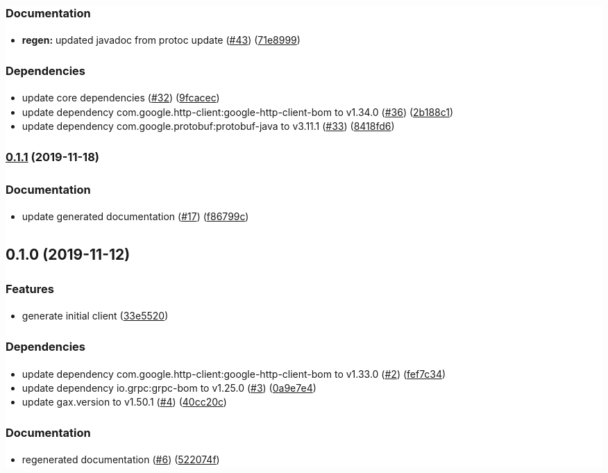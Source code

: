 
### Documentation

* **regen:** updated javadoc from protoc update ([#43](https://www.github.com/googleapis/java-billingbudgets/issues/43)) ([71e8999](https://www.github.com/googleapis/java-billingbudgets/commit/71e899962543dc148f6d9541dd9ab0ad03b5e2d9))


### Dependencies

* update core dependencies ([#32](https://www.github.com/googleapis/java-billingbudgets/issues/32)) ([9fcacec](https://www.github.com/googleapis/java-billingbudgets/commit/9fcacec10908d7a83ab51f97405793efd24b5992))
* update dependency com.google.http-client:google-http-client-bom to v1.34.0 ([#36](https://www.github.com/googleapis/java-billingbudgets/issues/36)) ([2b188c1](https://www.github.com/googleapis/java-billingbudgets/commit/2b188c11cc4dfa342373fddf406b6ff4b0a5b1a3))
* update dependency com.google.protobuf:protobuf-java to v3.11.1 ([#33](https://www.github.com/googleapis/java-billingbudgets/issues/33)) ([8418fd6](https://www.github.com/googleapis/java-billingbudgets/commit/8418fd60cd759f34b3fe25d7e7c3fcc9aaaf074c))

### [0.1.1](https://www.github.com/googleapis/java-billingbudgets/compare/v0.1.0...v0.1.1) (2019-11-18)


### Documentation

* update generated documentation ([#17](https://www.github.com/googleapis/java-billingbudgets/issues/17)) ([f86799c](https://www.github.com/googleapis/java-billingbudgets/commit/f86799c18bb28862cf8a26ffa1a9ba6e7408a4b3))

## 0.1.0 (2019-11-12)


### Features

* generate initial client ([33e5520](https://www.github.com/googleapis/java-billingbudgets/commit/33e5520bca6594fb6f0535538e040b6dd859f127))


### Dependencies

* update dependency com.google.http-client:google-http-client-bom to v1.33.0 ([#2](https://www.github.com/googleapis/java-billingbudgets/issues/2)) ([fef7c34](https://www.github.com/googleapis/java-billingbudgets/commit/fef7c34175e3d3eef0c139b00eb0f1a60d1369e3))
* update dependency io.grpc:grpc-bom to v1.25.0 ([#3](https://www.github.com/googleapis/java-billingbudgets/issues/3)) ([0a9e7e4](https://www.github.com/googleapis/java-billingbudgets/commit/0a9e7e4a2d895645c3f54a949c1c69542b9b219a))
* update gax.version to v1.50.1 ([#4](https://www.github.com/googleapis/java-billingbudgets/issues/4)) ([40cc20c](https://www.github.com/googleapis/java-billingbudgets/commit/40cc20ca6daa861081c78244e224d76bdfea793e))


### Documentation

* regenerated documentation ([#6](https://www.github.com/googleapis/java-billingbudgets/issues/6)) ([522074f](https://www.github.com/googleapis/java-billingbudgets/commit/522074f40499ef9a044c0cdefda47681d13e763e))
